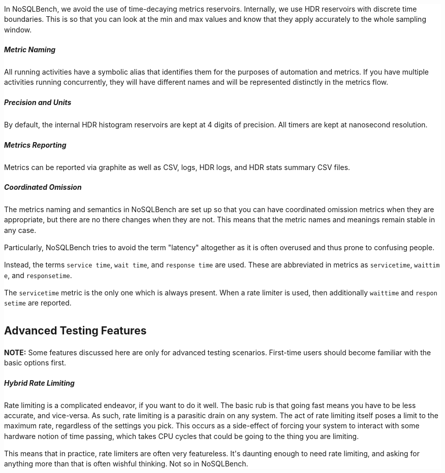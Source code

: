 In NoSQLBench, we avoid the use of time-decaying metrics reservoirs. Internally, we use HDR
reservoirs with discrete time boundaries. This is so that you can look at the min and max values and
know that they apply accurately to the whole sampling window.

##### Metric Naming

All running activities have a symbolic alias that identifies them for the purposes of automation and
metrics. If you have multiple activities running concurrently, they will have different names and
will be represented distinctly in the metrics flow.

##### Precision and Units

By default, the internal HDR histogram reservoirs are kept at 4 digits of precision. All timers are
kept at nanosecond resolution.

##### Metrics Reporting

Metrics can be reported via graphite as well as CSV, logs, HDR logs, and HDR stats summary CSV
files.

##### Coordinated Omission

The metrics naming and semantics in NoSQLBench are set up so that you can have coordinated omission
metrics when they are appropriate, but there are no there changes when they are not. This means that
the metric names and meanings remain stable in any case.

Particularly, NoSQLBench tries to avoid the term "latency" altogether as it is often overused and 
thus prone to confusing people.

Instead, the terms `service time`, `wait time`, and `response time` are used. These are abbreviated
in metrics as `servicetime`, `waittime`, and
`responsetime`.

The `servicetime` metric is the only one which is always present. When a rate limiter is used, then
additionally `waittime` and `responsetime` are reported.

## Advanced Testing Features

**NOTE:**
Some features discussed here are only for advanced testing scenarios. First-time users should
become familiar with the basic options first.

##### Hybrid Rate Limiting

Rate limiting is a complicated endeavor, if you want to do it well. The basic rub is that going fast
means you have to be less accurate, and vice-versa. As such, rate limiting is a parasitic drain on
any system. The act of rate limiting itself poses a limit to the maximum rate, regardless of the
settings you pick. This occurs as a side-effect of forcing your system to interact with some
hardware notion of time passing, which takes CPU cycles that could be going to the thing you are
limiting.

This means that in practice, rate limiters are often very featureless. It's daunting enough to need
rate limiting, and asking for anything more than that is often wishful thinking. Not so in
NoSQLBench.
